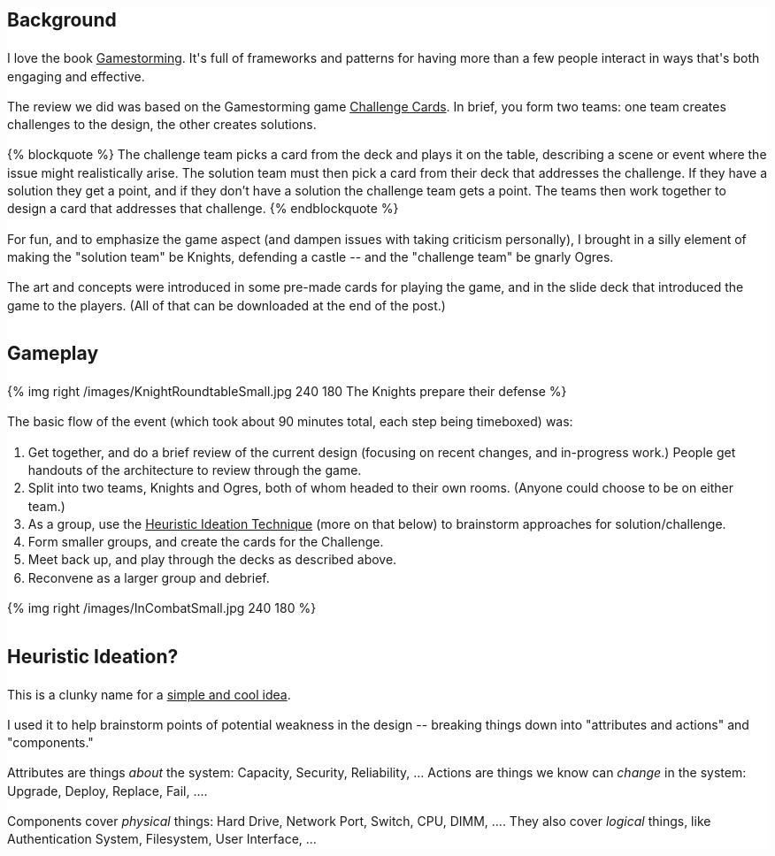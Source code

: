 ## Background 

I love the book [Gamestorming](http://goo.gl/GMR8e). It's full of frameworks and patterns for having more than a few people interact in ways that's both engaging and effective.

The review we did was based on the Gamestorming game [Challenge Cards](http://www.gogamestorm.com/?p=572).
In brief, you form two teams: one team creates challenges to the design, the other creates solutions.

{% blockquote %}
The challenge team picks a card from the deck and plays it on the table, describing a scene or event where the issue might realistically arise. The solution team must then pick a card from their deck that addresses the challenge. If they have a solution they get a point, and if they don’t have a solution the challenge team gets a point. The teams then work together to design a card that addresses that challenge.
{% endblockquote %}

For fun, and to emphasize the game aspect (and dampen issues with taking criticism personally), I brought in a silly element of making the "solution team" be Knights, defending a castle -- and the "challenge team" be gnarly Ogres. 

The art and concepts were introduced in some pre-made cards for playing the game, and in the slide deck that introduced the game to the players. (All of that can be downloaded at the end of the post.)

## Gameplay

{% img right /images/KnightRoundtableSmall.jpg 240 180 The Knights prepare their defense %}

The basic flow of the event (which took about 90 minutes total, each step being timeboxed) was:

1. Get together, and do a brief review of the current design (focusing on recent changes, and in-progress work.) People get handouts of the architecture to review through the game.
2. Split into two teams, Knights and Ogres, both of whom headed to their own rooms. (Anyone could choose to be on either team.)
3. As a group, use the [Heuristic Ideation Technique](http://www.gogamestorm.com/?p=470) (more on that below) to brainstorm approaches for solution/challenge.
4. Form smaller groups, and create the cards for the Challenge.
5. Meet back up, and play through the decks as described above.
6. Reconvene as a larger group and debrief.

{% img right /images/InCombatSmall.jpg 240 180 %}

## Heuristic Ideation?

This is a clunky name for a [simple and cool idea](http://www.gogamestorm.com/?p=470). 

I used it to help brainstorm points of potential weakness in the design -- breaking things down into "attributes and actions" and "components."

Attributes are things *about* the system: Capacity, Security, Reliability, ...
Actions are things we know can *change* in the system: Upgrade, Deploy, Replace, Fail, ....

Components cover *physical* things: Hard Drive, Network Port, Switch, CPU, DIMM, ....
They also cover *logical* things, like Authentication System, Filesystem, User Interface, ...
